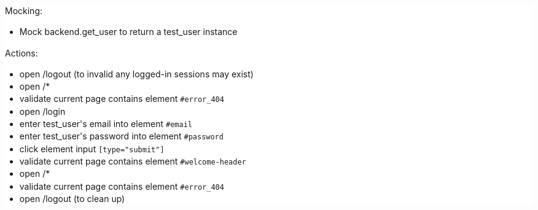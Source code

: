 Mocking:
 - Mock backend.get_user to return a test_user instance

Actions:
 - open /logout (to invalid any logged-in sessions may exist)
 - open /*
 - validate current page contains element `#error_404`
 - open /login
 - enter test_user's email into element `#email`
 - enter test_user's password into element `#password`
 - click element input `[type="submit"]`
 - validate current page contains element `#welcome-header`
 - open /*
 - validate current page contains element `#error_404`
 - open /logout (to clean up)
